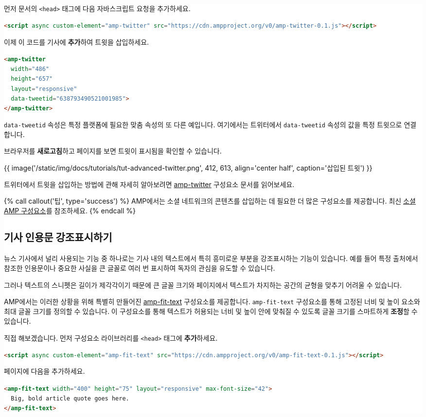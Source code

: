 먼저 문서의 `<head>` 태그에 다음 자바스크립트 요청을 추가하세요.

```html
<script async custom-element="amp-twitter" src="https://cdn.ampproject.org/v0/amp-twitter-0.1.js"></script>
```

이제 이 코드를 기사에 **추가**하여 트윗을 삽입하세요.

```html
<amp-twitter
  width="486"
  height="657"
  layout="responsive"
  data-tweetid="638793490521001985">
</amp-twitter>
```

`data-tweetid` 속성은 특정 플랫폼에 필요한 맞춤 속성의 또 다른 예입니다. 여기에서는 트위터에서 `data-tweetid` 속성의 값을 특정 트윗으로 연결합니다.

브라우저를 **새로고침**하고 페이지를 보면 트윗이 표시됨을 확인할 수 있습니다.

{{ image('/static/img/docs/tutorials/tut-advanced-twitter.png', 412, 613, align='center half', caption='삽입된 트윗') }}

트위터에서 트윗을 삽입하는 방법에 관해 자세히 알아보려면 [amp-twitter](/ko/docs/reference/components/amp-twitter.html) 구성요소 문서를 읽어보세요.

{% call callout('팁', type='success') %}
AMP에서는 소셜 네트워크의 콘텐츠를 삽입하는 데 필요한 더 많은 구성요소를 제공합니다. 최신 [소셜 AMP 구성요소](/ko/docs/reference/components.html#social)를 참조하세요.
{% endcall %}

## 기사 인용문 강조표시하기

뉴스 기사에서 널리 사용되는 기능 중 하나로는 기사 내의 텍스트에서 특히 흥미로운 부분을 강조표시하는 기능이 있습니다. 예를 들어 특정 출처에서 참조한 인용문이나 중요한 사실을 큰 글꼴로 여러 번 표시하여 독자의 관심을 유도할 수 있습니다.

그러나 텍스트의 스니펫은 길이가 제각각이기 때문에 큰 글꼴 크기와 페이지에서 텍스트가 차지하는 공간의 균형을 맞추기 어려울 수 있습니다.

AMP에서는 이러한 상황을 위해 특별히 만들어진 [amp-fit-text](/ko/docs/reference/components/amp-fit-text.html) 구성요소를 제공합니다. `amp-fit-text` 구성요소를 통해 고정된 너비 및 높이 요소와 최대 글꼴 크기를 정의할 수 있습니다. 이 구성요소를 통해 텍스트가 허용되는 너비 및 높이 안에 맞춰질 수 있도록 글꼴 크기를 스마트하게 **조정**할 수 있습니다.

직접 해보겠습니다. 먼저 구성요소 라이브러리를 `<head>` 태그에 **추가**하세요.

```html
<script async custom-element="amp-fit-text" src="https://cdn.ampproject.org/v0/amp-fit-text-0.1.js"></script>
```

페이지에 다음을 추가하세요.

```html
<amp-fit-text width="400" height="75" layout="responsive" max-font-size="42">
  Big, bold article quote goes here.
</amp-fit-text>
```
